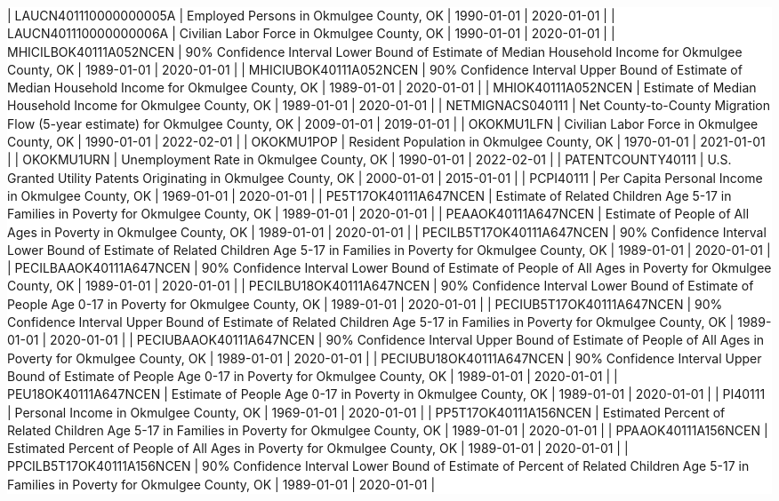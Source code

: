 | LAUCN401110000000005A     | Employed Persons in Okmulgee County, OK                                                                                                                                      | 1990-01-01          | 2020-01-01        |
| LAUCN401110000000006A     | Civilian Labor Force in Okmulgee County, OK                                                                                                                                  | 1990-01-01          | 2020-01-01        |
| MHICILBOK40111A052NCEN    | 90% Confidence Interval Lower Bound of Estimate of Median Household Income for Okmulgee County, OK                                                                           | 1989-01-01          | 2020-01-01        |
| MHICIUBOK40111A052NCEN    | 90% Confidence Interval Upper Bound of Estimate of Median Household Income for Okmulgee County, OK                                                                           | 1989-01-01          | 2020-01-01        |
| MHIOK40111A052NCEN        | Estimate of Median Household Income for Okmulgee County, OK                                                                                                                  | 1989-01-01          | 2020-01-01        |
| NETMIGNACS040111          | Net County-to-County Migration Flow (5-year estimate) for Okmulgee County, OK                                                                                                | 2009-01-01          | 2019-01-01        |
| OKOKMU1LFN                | Civilian Labor Force in Okmulgee County, OK                                                                                                                                  | 1990-01-01          | 2022-02-01        |
| OKOKMU1POP                | Resident Population in Okmulgee County, OK                                                                                                                                   | 1970-01-01          | 2021-01-01        |
| OKOKMU1URN                | Unemployment Rate in Okmulgee County, OK                                                                                                                                     | 1990-01-01          | 2022-02-01        |
| PATENTCOUNTY40111         | U.S. Granted Utility Patents Originating in Okmulgee County, OK                                                                                                              | 2000-01-01          | 2015-01-01        |
| PCPI40111                 | Per Capita Personal Income in Okmulgee County, OK                                                                                                                            | 1969-01-01          | 2020-01-01        |
| PE5T17OK40111A647NCEN     | Estimate of Related Children Age 5-17 in Families in Poverty for Okmulgee County, OK                                                                                         | 1989-01-01          | 2020-01-01        |
| PEAAOK40111A647NCEN       | Estimate of People of All Ages in Poverty in Okmulgee County, OK                                                                                                             | 1989-01-01          | 2020-01-01        |
| PECILB5T17OK40111A647NCEN | 90% Confidence Interval Lower Bound of Estimate of Related Children Age 5-17 in Families in Poverty for Okmulgee County, OK                                                  | 1989-01-01          | 2020-01-01        |
| PECILBAAOK40111A647NCEN   | 90% Confidence Interval Lower Bound of Estimate of People of All Ages in Poverty for Okmulgee County, OK                                                                     | 1989-01-01          | 2020-01-01        |
| PECILBU18OK40111A647NCEN  | 90% Confidence Interval Lower Bound of Estimate of People Age 0-17 in Poverty for Okmulgee County, OK                                                                        | 1989-01-01          | 2020-01-01        |
| PECIUB5T17OK40111A647NCEN | 90% Confidence Interval Upper Bound of Estimate of Related Children Age 5-17 in Families in Poverty for Okmulgee County, OK                                                  | 1989-01-01          | 2020-01-01        |
| PECIUBAAOK40111A647NCEN   | 90% Confidence Interval Upper Bound of Estimate of People of All Ages in Poverty for Okmulgee County, OK                                                                     | 1989-01-01          | 2020-01-01        |
| PECIUBU18OK40111A647NCEN  | 90% Confidence Interval Upper Bound of Estimate of People Age 0-17 in Poverty for Okmulgee County, OK                                                                        | 1989-01-01          | 2020-01-01        |
| PEU18OK40111A647NCEN      | Estimate of People Age 0-17 in Poverty in Okmulgee County, OK                                                                                                                | 1989-01-01          | 2020-01-01        |
| PI40111                   | Personal Income in Okmulgee County, OK                                                                                                                                       | 1969-01-01          | 2020-01-01        |
| PP5T17OK40111A156NCEN     | Estimated Percent of Related Children Age 5-17 in Families in Poverty for Okmulgee County, OK                                                                                | 1989-01-01          | 2020-01-01        |
| PPAAOK40111A156NCEN       | Estimated Percent of People of All Ages in Poverty for Okmulgee County, OK                                                                                                   | 1989-01-01          | 2020-01-01        |
| PPCILB5T17OK40111A156NCEN | 90% Confidence Interval Lower Bound of Estimate of Percent of Related Children Age 5-17 in Families in Poverty for Okmulgee County, OK                                       | 1989-01-01          | 2020-01-01        |